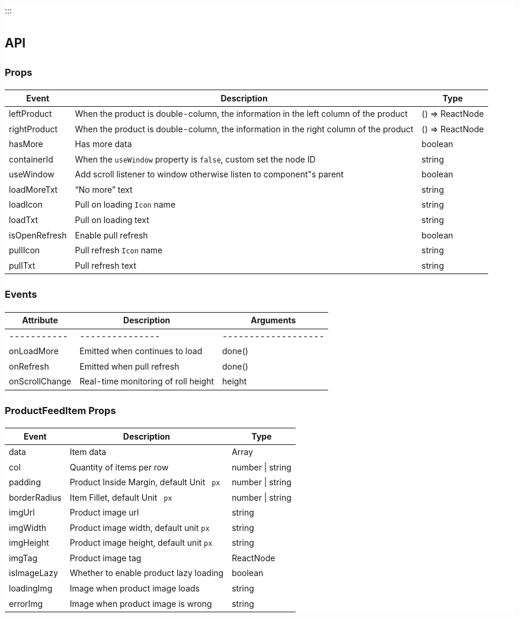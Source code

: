 :::




## API

### Props

| Event  | Description     | Type    |
|---------|--------------------------------------------|---------|
| leftProduct | When the product is double-column, the information in the left column of the product    | () => ReactNode | - |
| rightProduct| When the product is double-column, the information in the right column of the product    | () => ReactNode | - |
| hasMore     | Has more data                  | boolean | `true`    |
| containerId | When the `useWindow` property is `false`, custom set the node ID | string  | -    |
| useWindow   | Add scroll listener to window otherwise listen to component"s parent  | boolean  | `true`  |
| loadMoreTxt | “No more” text              | string  | `Oops, this is the bottom` |
| loadIcon    | Pull on loading `Icon` name         | string  | -    |
| loadTxt     | Pull on loading text         | string  | `Loading...` |
| isOpenRefresh | Enable pull refresh             | boolean | `false` |
| pullIcon    | Pull refresh `Icon` name           | string  | -    |
| pullTxt     | Pull refresh text              | string  | `Loose to refresh` |

### Events
| Attribute            | Description               | Arguments   |
|----- | ----- | -----  |
|----------- | --------------- | -------------------|
| onLoadMore | Emitted when continues to load |  done() |
| onRefresh  | Emitted when pull refresh      |  done() |
| onScrollChange  | Real-time monitoring of roll height   |  height |

### ProductFeedItem Props

| Event  | Description     | Type    |
|---------|--------------------------------------------|---------|
| data        | Item data                  | Array     | -  |
| col         | Quantity of items per row              | number \| string  | `2`    |
| padding     | Product Inside Margin, default Unit ` px`   | number \| string  | `10px`  |
| borderRadius | Item Fillet, default Unit ` px`       | number \| string  | `8px`  |
| imgUrl      | Product image url                      | string           | -     |
| imgWidth    | Product image width, default unit `px` | string           | -     |
| imgHeight   | Product image height, default unit `px`| string           | `150px` |
| imgTag      | Product image tag                      | ReactNode           | -      |
| isImageLazy | Whether to enable product lazy loading | boolean          | `true` |
| loadingImg  | Image when product image loads         | string           | -      |
| errorImg    | Image when product image is wrong      | string           | -      |
